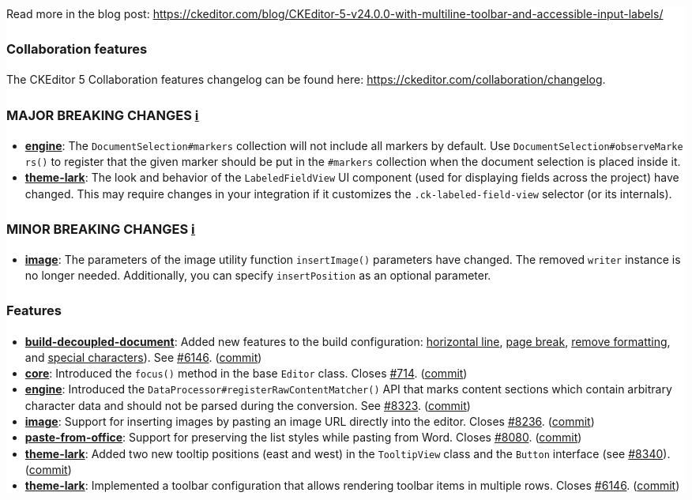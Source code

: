 Read more in the blog post: https://ckeditor.com/blog/CKEditor-5-v24.0.0-with-multiline-toolbar-and-accessible-input-labels/

### Collaboration features

The CKEditor 5 Collaboration features changelog can be found here: https://ckeditor.com/collaboration/changelog.

### MAJOR BREAKING CHANGES [ℹ️](https://ckeditor.com/docs/ckeditor5/latest/framework/guides/support/versioning-policy.html#major-and-minor-breaking-changes)

* **[engine](https://www.npmjs.com/package/@ckeditor/ckeditor5-engine)**: The `DocumentSelection#markers` collection will not include all markers by default. Use `DocumentSelection#observeMarkers()` to register that the given marker should be put in the `#markers` collection when the document selection is placed inside it.
* **[theme-lark](https://www.npmjs.com/package/@ckeditor/ckeditor5-theme-lark)**: The look and behavior of the `LabeledFieldView` UI component (used for displaying fields across the project) have changed. This may require changes in your integration if it customizes the `.ck-labeled-field-view` selector (or its internals).

### MINOR BREAKING CHANGES [ℹ️](https://ckeditor.com/docs/ckeditor5/latest/framework/guides/support/versioning-policy.html#major-and-minor-breaking-changes)

* **[image](https://www.npmjs.com/package/@ckeditor/ckeditor5-image)**: The parameters of the image utility function `insertImage()` parameters have changed. The removed `writer` instance is no longer needed. Additionally, you can specify `insertPosition` as an optional parameter.

### Features

* **[build-decoupled-document](https://www.npmjs.com/package/@ckeditor/ckeditor5-build-decoupled-document)**: Added new features to the build configuration: [horizontal line](https://ckeditor.com/docs/ckeditor5/latest/features/horizontal-line.html), [page break](https://ckeditor.com/docs/ckeditor5/latest/features/page-break.html), [remove formatting](https://ckeditor.com/docs/ckeditor5/latest/features/remove-format.html), and [special characters](https://ckeditor.com/docs/ckeditor5/latest/features/special-characters.html)). See [#6146](https://github.com/ckeditor/ckeditor5/issues/6146). ([commit](https://github.com/ckeditor/ckeditor5/commit/70157aec7c0ec62b63a51f6bb20764afad443637))
* **[core](https://www.npmjs.com/package/@ckeditor/ckeditor5-core)**: Introduced the `focus()` method in the base `Editor` class. Closes [#714](https://github.com/ckeditor/ckeditor5/issues/714). ([commit](https://github.com/ckeditor/ckeditor5/commit/dea805153299404a130dcc12aa855cba922a2e86))
* **[engine](https://www.npmjs.com/package/@ckeditor/ckeditor5-engine)**: Introduced the `DataProcessor#registerRawContentMatcher()` API that marks content sections which contain arbitrary character data and should not be parsed during the conversion. See [#8323](https://github.com/ckeditor/ckeditor5/issues/8323). ([commit](https://github.com/ckeditor/ckeditor5/commit/b8538dea19326a04ed0ff4d8b0ab346f6be8fc08))
* **[image](https://www.npmjs.com/package/@ckeditor/ckeditor5-image)**: Support for inserting images by pasting an image URL directly into the editor. Closes [#8236](https://github.com/ckeditor/ckeditor5/issues/8236). ([commit](https://github.com/ckeditor/ckeditor5/commit/908a35ac381c852c466f6144ac25f21f0d5af877))
* **[paste-from-office](https://www.npmjs.com/package/@ckeditor/ckeditor5-paste-from-office)**: Support for preserving the list styles while pasting from Word. Closes [#8080](https://github.com/ckeditor/ckeditor5/issues/8080). ([commit](https://github.com/ckeditor/ckeditor5/commit/2c03820644f83b2fe247d27fc2c645a5d497b4fd))
* **[theme-lark](https://www.npmjs.com/package/@ckeditor/ckeditor5-theme-lark)**: Added two new tooltip positions (east and west) in the `TooltipView` class and the `Button` interface (see [#8340](https://github.com/ckeditor/ckeditor5/issues/8340)). ([commit](https://github.com/ckeditor/ckeditor5/commit/ff62e50b9ef3aee69748cb42c7cc1fe51c76dd1d))
* **[theme-lark](https://www.npmjs.com/package/@ckeditor/ckeditor5-theme-lark)**: Implemented a toolbar configuration that allows rendering toolbar items in multiple rows. Closes [#6146](https://github.com/ckeditor/ckeditor5/issues/6146). ([commit](https://github.com/ckeditor/ckeditor5/commit/70157aec7c0ec62b63a51f6bb20764afad443637))